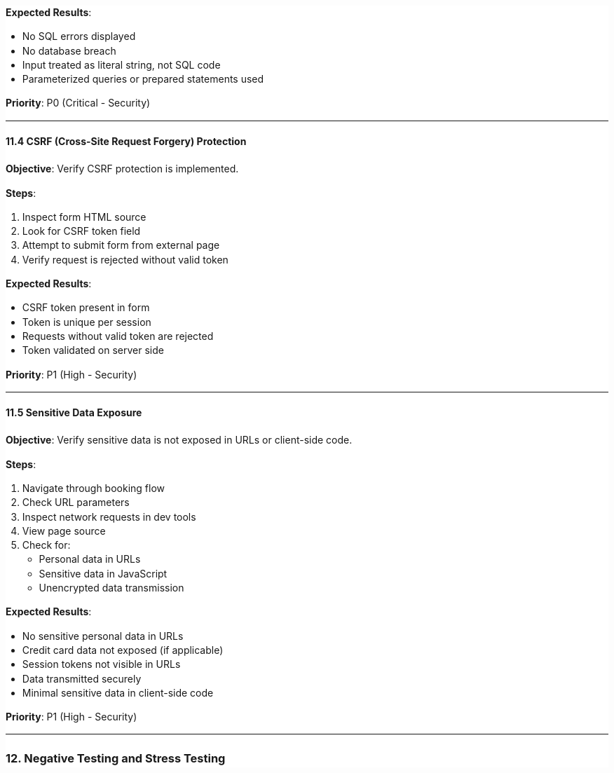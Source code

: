 **Expected Results**:
- No SQL errors displayed
- No database breach
- Input treated as literal string, not SQL code
- Parameterized queries or prepared statements used

**Priority**: P0 (Critical - Security)

---

#### 11.4 CSRF (Cross-Site Request Forgery) Protection

**Objective**: Verify CSRF protection is implemented.

**Steps**:
1. Inspect form HTML source
2. Look for CSRF token field
3. Attempt to submit form from external page
4. Verify request is rejected without valid token

**Expected Results**:
- CSRF token present in form
- Token is unique per session
- Requests without valid token are rejected
- Token validated on server side

**Priority**: P1 (High - Security)

---

#### 11.5 Sensitive Data Exposure

**Objective**: Verify sensitive data is not exposed in URLs or client-side code.

**Steps**:
1. Navigate through booking flow
2. Check URL parameters
3. Inspect network requests in dev tools
4. View page source
5. Check for:
   - Personal data in URLs
   - Sensitive data in JavaScript
   - Unencrypted data transmission

**Expected Results**:
- No sensitive personal data in URLs
- Credit card data not exposed (if applicable)
- Session tokens not visible in URLs
- Data transmitted securely
- Minimal sensitive data in client-side code

**Priority**: P1 (High - Security)

---

### 12. Negative Testing and Stress Testing
